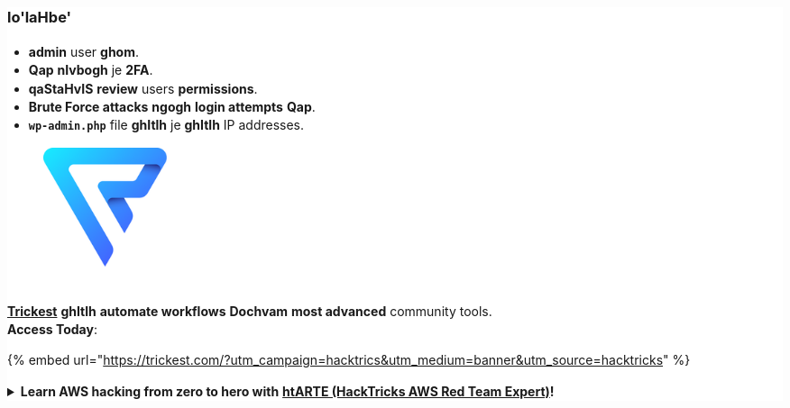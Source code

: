 ### **lo'laHbe'**

* **admin** user **ghom**.
* **Qap** **nIvbogh** je **2FA**.
* **qaStaHvIS** **review** users **permissions**.
* **Brute Force attacks** **ngogh** **login attempts** **Qap**.
* **`wp-admin.php`** file **ghItlh** je **ghItlh** IP addresses.

<figure><img src="../../.gitbook/assets/image (3) (1) (1) (1) (1).png" alt=""><figcaption></figcaption></figure>

\
[**Trickest**](https://trickest.com/?utm\_campaign=hacktrics\&utm\_medium=banner\&utm\_source=hacktricks) **ghItlh** **automate workflows** **Dochvam** **most advanced** community tools.\
**Access Today**:

{% embed url="https://trickest.com/?utm_campaign=hacktrics&utm_medium=banner&utm_source=hacktricks" %}

<details><summary><strong>Learn AWS hacking from zero to hero with</strong> <a href="https://training.hacktricks.xyz/courses/arte"><strong>htARTE (HackTricks AWS Red Team Expert)</strong></a><strong>!</strong></summary></details>
